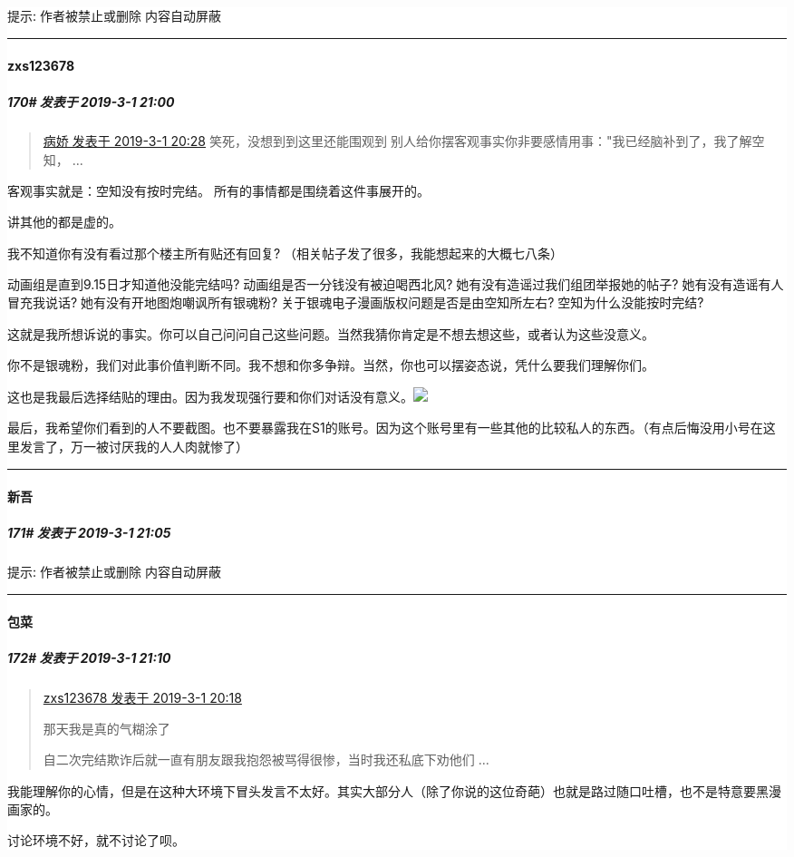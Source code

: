 提示: 作者被禁止或删除 内容自动屏蔽

*****

####  zxs123678  
##### 170#       发表于 2019-3-1 21:00

<blockquote><a href="httphttps://bbs.saraba1st.com/2b/forum.php?mod=redirect&amp;goto=findpost&amp;pid=42768029&amp;ptid=1730584" target="_blank">病娇 发表于 2019-3-1 20:28</a>
笑死，没想到到这里还能围观到
别人给你摆客观事实你非要感情用事："我已经脑补到了，我了解空知， ...</blockquote>
客观事实就是：空知没有按时完结。
所有的事情都是围绕着这件事展开的。

讲其他的都是虚的。

我不知道你有没有看过那个楼主所有贴还有回复?
（相关帖子发了很多，我能想起来的大概七八条）

动画组是直到9.15日才知道他没能完结吗?
动画组是否一分钱没有被迫喝西北风?
她有没有造谣过我们组团举报她的帖子?
她有没有造谣有人冒充我说话?
她有没有开地图炮嘲讽所有银魂粉?
关于银魂电子漫画版权问题是否是由空知所左右?
空知为什么没能按时完结?

这就是我所想诉说的事实。你可以自己问问自己这些问题。当然我猜你肯定是不想去想这些，或者认为这些没意义。

你不是银魂粉，我们对此事价值判断不同。我不想和你多争辩。当然，你也可以摆姿态说，凭什么要我们理解你们。

这也是我最后选择结贴的理由。因为我发现强行要和你们对话没有意义。<img src="https://static.saraba1st.com/image/smiley/face2017/020.png" referrerpolicy="no-referrer">

最后，我希望你们看到的人不要截图。也不要暴露我在S1的账号。因为这个账号里有一些其他的比较私人的东西。（有点后悔没用小号在这里发言了，万一被讨厌我的人人肉就惨了）

*****

####  新吾  
##### 171#       发表于 2019-3-1 21:05

提示: 作者被禁止或删除 内容自动屏蔽

*****

####  包菜  
##### 172#       发表于 2019-3-1 21:10

<blockquote><a href="httphttps://bbs.saraba1st.com/2b/forum.php?mod=redirect&amp;goto=findpost&amp;pid=42767934&amp;ptid=1730584" target="_blank">zxs123678 发表于 2019-3-1 20:18</a>

那天我是真的气糊涂了

自二次完结欺诈后就一直有朋友跟我抱怨被骂得很惨，当时我还私底下劝他们 ...</blockquote>
我能理解你的心情，但是在这种大环境下冒头发言不太好。其实大部分人（除了你说的这位奇葩）也就是路过随口吐槽，也不是特意要黑漫画家的。

讨论环境不好，就不讨论了呗。
